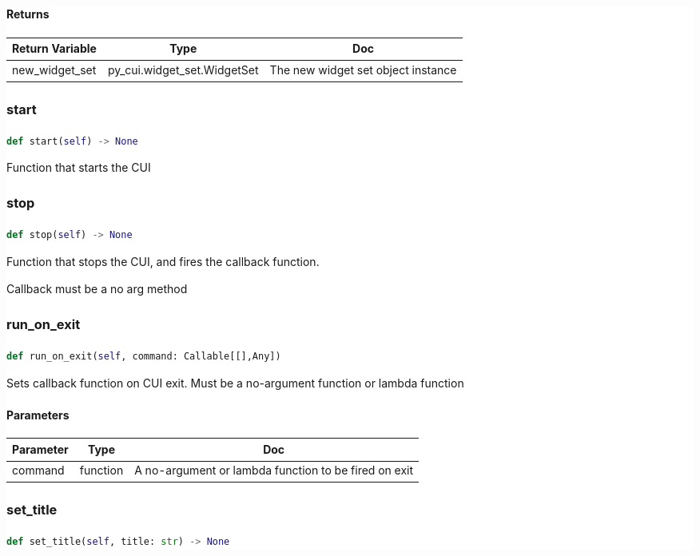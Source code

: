 #### Returns

 Return Variable  | Type  | Doc
-----|----------|-----
 new_widget_set  |  py_cui.widget_set.WidgetSet | The new widget set object instance





### start

```python
def start(self) -> None
```

Function that starts the CUI







### stop

```python
def stop(self) -> None
```

Function that stops the CUI, and fires the callback function.



Callback must be a no arg method





### run_on_exit

```python
def run_on_exit(self, command: Callable[[],Any])
```

Sets callback function on CUI exit. Must be a no-argument function or lambda function




#### Parameters

 Parameter  | Type  | Doc
-----|----------|-----
 command  |  function | A no-argument or lambda function to be fired on exit





### set_title

```python
def set_title(self, title: str) -> None
```
